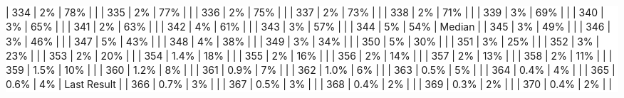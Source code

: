 | 334 | 2% | 78% |  |
| 335 | 2% | 77% |  |
| 336 | 2% | 75% |  |
| 337 | 2% | 73% |  |
| 338 | 2% | 71% |  |
| 339 | 3% | 69% |  |
| 340 | 3% | 65% |  |
| 341 | 2% | 63% |  |
| 342 | 4% | 61% |  |
| 343 | 3% | 57% |  |
| 344 | 5% | 54% | Median |
| 345 | 3% | 49% |  |
| 346 | 3% | 46% |  |
| 347 | 5% | 43% |  |
| 348 | 4% | 38% |  |
| 349 | 3% | 34% |  |
| 350 | 5% | 30% |  |
| 351 | 3% | 25% |  |
| 352 | 3% | 23% |  |
| 353 | 2% | 20% |  |
| 354 | 1.4% | 18% |  |
| 355 | 2% | 16% |  |
| 356 | 2% | 14% |  |
| 357 | 2% | 13% |  |
| 358 | 2% | 11% |  |
| 359 | 1.5% | 10% |  |
| 360 | 1.2% | 8% |  |
| 361 | 0.9% | 7% |  |
| 362 | 1.0% | 6% |  |
| 363 | 0.5% | 5% |  |
| 364 | 0.4% | 4% |  |
| 365 | 0.6% | 4% | Last Result |
| 366 | 0.7% | 3% |  |
| 367 | 0.5% | 3% |  |
| 368 | 0.4% | 2% |  |
| 369 | 0.3% | 2% |  |
| 370 | 0.4% | 2% |  |
